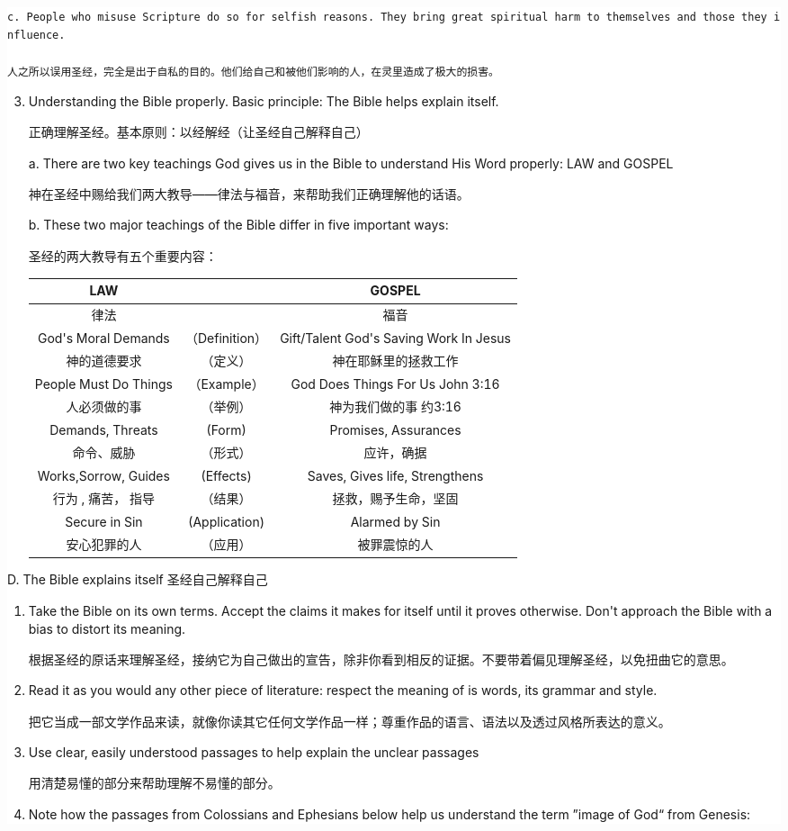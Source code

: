     c. People who misuse Scripture do so for selfish reasons. They bring great spiritual harm to themselves and those they influence.

    人之所以误用圣经，完全是出于自私的目的。他们给自己和被他们影响的人，在灵里造成了极大的损害。

3. Understanding the Bible properly. Basic principle: The Bible helps explain itself.

    正确理解圣经。基本原则：以经解经（让圣经自己解释自己）

    a. There are two key teachings God gives us in the Bible to understand His Word properly: LAW and GOSPEL

    神在圣经中赐给我们两大教导——律法与福音，来帮助我们正确理解他的话语。

    b. These two major teachings of the Bible differ in five important ways:

    圣经的两大教导有五个重要内容：

    |          LAW          |                |                 GOSPEL                 |
    |:---------------------:|:--------------:|:--------------------------------------:|
    |          律法         |                |                  福音                  |
    |  God's Moral Demands  | （Definition） | Gift/Talent God's Saving Work In Jesus |
    |      神的道德要求     |    （定义）    |          神在耶稣里的拯救工作          |
    | People Must Do Things |   （Example）  |    God Does Things For Us John 3:16    |
    |      人必须做的事     |    （举例）    |          神为我们做的事 约3:16         |
    |    Demands, Threats   |     (Form)     |          Promises, Assurances          |
    |       命令、威胁      |    （形式）    |               应许，确据               |
    |  Works,Sorrow, Guides |    (Effects)   |     Saves, Gives life, Strengthens     |
    |   行为 , 痛苦， 指导  |    （结果）    |          拯救，赐予生命，坚固          |
    |     Secure in Sin     |  (Application) |             Alarmed by Sin             |
    |      安心犯罪的人     |    （应用）    |              被罪震惊的人              |


D. The Bible explains itself 圣经自己解释自己

1. Take the Bible on its own terms. Accept the claims it makes for itself until it proves otherwise. Don't approach the Bible with a bias to distort its meaning.

    根据圣经的原话来理解圣经，接纳它为自己做出的宣告，除非你看到相反的证据。不要带着偏见理解圣经，以免扭曲它的意思。

2. Read it as you would any other piece of literature: respect the meaning of is words, its grammar and style.

    把它当成一部文学作品来读，就像你读其它任何文学作品一样；尊重作品的语言、语法以及透过风格所表达的意义。

3. Use clear, easily understood passages to help explain the unclear passages

    用清楚易懂的部分来帮助理解不易懂的部分。

4. Note how the passages from Colossians and Ephesians below help us understand the term ”image of God“ from Genesis:
